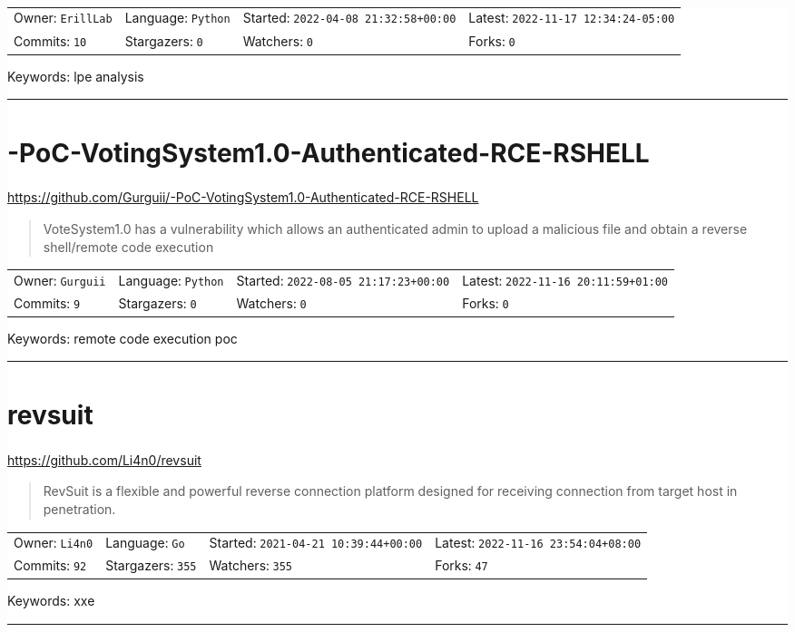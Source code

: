 <table><tr>
<tr><td>Owner: <code>ErillLab</code></td>
    <td>Language: <code>Python</code></td>
    <td>Started: <code>2022-04-08 21:32:58+00:00</code></td>
    <td>Latest: <code>2022-11-17 12:34:24-05:00</code></td></tr>
<tr><td>Commits: <code>10</code></td>
    <td>Stargazers: <code>0</code></td>
    <td>Watchers: <code>0</code></td>
    <td>Forks: <code>0</code></td></tr>
</table>
Keywords: lpe analysis

---

# -PoC-VotingSystem1.0-Authenticated-RCE-RSHELL

https://github.com/Gurguii/-PoC-VotingSystem1.0-Authenticated-RCE-RSHELL
<blockquote>
VoteSystem1.0 has a vulnerability which allows an authenticated admin to upload a malicious  file and obtain a reverse shell/remote code execution
</blockquote>

<table><tr>
<tr><td>Owner: <code>Gurguii</code></td>
    <td>Language: <code>Python</code></td>
    <td>Started: <code>2022-08-05 21:17:23+00:00</code></td>
    <td>Latest: <code>2022-11-16 20:11:59+01:00</code></td></tr>
<tr><td>Commits: <code>9</code></td>
    <td>Stargazers: <code>0</code></td>
    <td>Watchers: <code>0</code></td>
    <td>Forks: <code>0</code></td></tr>
</table>
Keywords: remote code execution poc

---

# revsuit

https://github.com/Li4n0/revsuit
<blockquote>
RevSuit is a flexible and powerful reverse connection platform designed for receiving connection from target host in penetration. 
</blockquote>

<table><tr>
<tr><td>Owner: <code>Li4n0</code></td>
    <td>Language: <code>Go</code></td>
    <td>Started: <code>2021-04-21 10:39:44+00:00</code></td>
    <td>Latest: <code>2022-11-16 23:54:04+08:00</code></td></tr>
<tr><td>Commits: <code>92</code></td>
    <td>Stargazers: <code>355</code></td>
    <td>Watchers: <code>355</code></td>
    <td>Forks: <code>47</code></td></tr>
</table>
Keywords: xxe

---